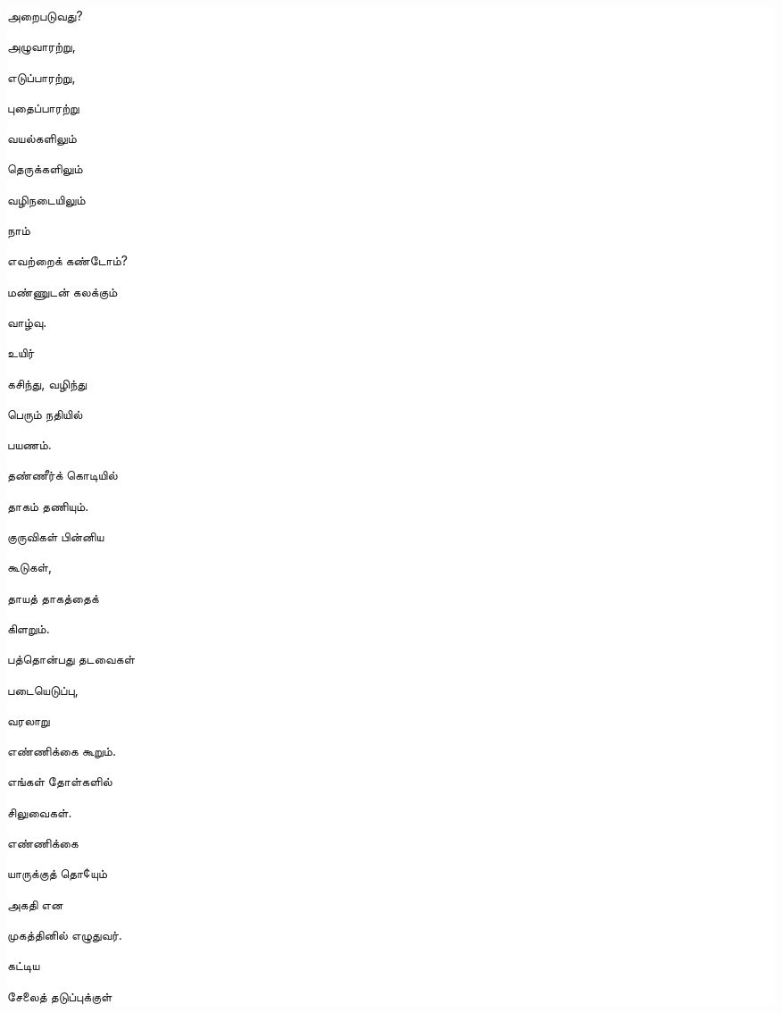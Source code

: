 அறைபடுவது?  

அழுவாரற்று,  

எடுப்பாரற்று,  

புதைப்பாரற்று  

வயல்களிலும்  

தெருக்களிலும்  

வழிநடையிலும்  

நாம்  

எவற்றைக் கண்டோம்?  

மண்ணுடன் கலக்கும்  

வாழ்வு.  

உயிர்  

கசிந்து, வழிந்து  

பெரும் நதியில்  

பயணம்.  

தண்ணீர்க் கொடியில்  

தாகம் தணியும்.  

குருவிகள் பின்னிய  

கூடுகள்,  

தாயத் தாகத்தைக்  

கிளறும்.  

பத்தொன்பது தடவைகள்  

படையெடுப்பு,  

வரலாறு  

எண்ணிக்கை கூறும்.  

எங்கள் தோள்களில்  

சிலுவைகள்.  

எண்ணிக்கை  

யாருக்குத் தொ¢யும்  

அகதி என  

முகத்தினில் எழுதுவர்.  

கட்டிய  

சேலைத் தடுப்புக்குள்  
